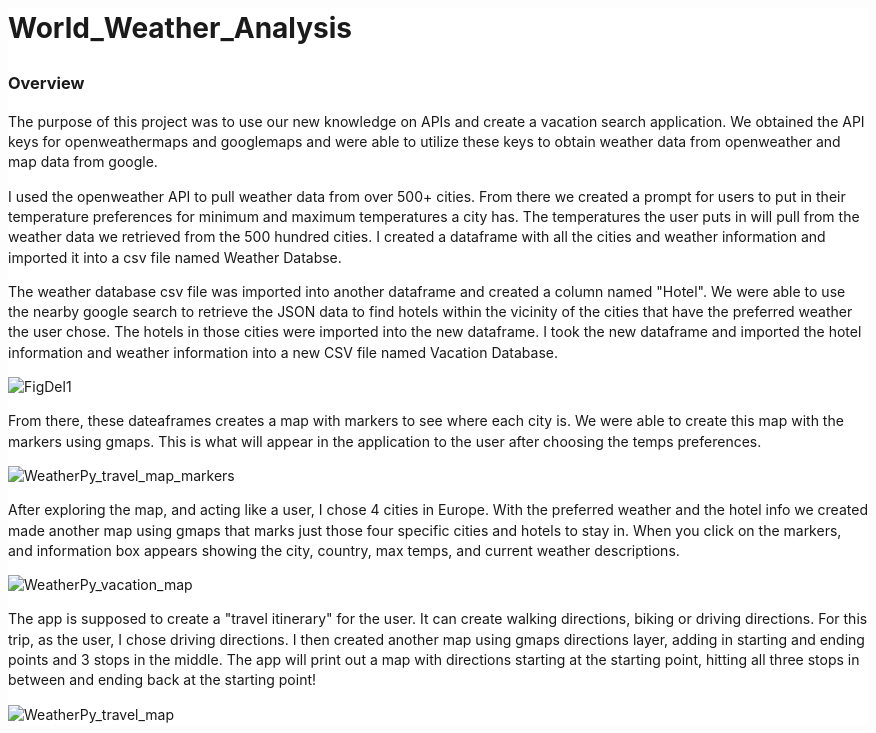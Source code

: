 # World_Weather_Analysis

### Overview
The purpose of this project was to use our new knowledge on APIs and create a vacation search application. We obtained the API keys for openweathermaps and googlemaps and were able to utilize these keys to obtain weather data from openweather and map data from google.

I used the openweather API to pull weather data from over 500+ cities. From there we created a prompt for users to put in their temperature preferences for minimum and maximum temperatures a city has. The temperatures the user puts in will pull from the weather data we retrieved from the 500 hundred cities. I created a dataframe with all the cities and weather information and imported it into a csv file named Weather Databse.

The weather database csv file was imported into another dataframe and created a column named "Hotel". We were able to use the nearby google search to retrieve the JSON data to find hotels within the vicinity of the cities that have the preferred weather the user chose. The hotels in those cities were imported into the new dataframe. I took the new dataframe and imported the hotel information and weather information into a new CSV file named Vacation Database.

<img width="915" alt="FigDel1" src="https://user-images.githubusercontent.com/45208773/135661339-84eac5f2-6862-4aa3-b810-79d956c1e18f.PNG">

From there, these dateaframes creates a map with markers to see where each city is. We were able to create this map with the markers using gmaps. This is what will appear in the application to the user after choosing the temps preferences.

<img width="871" alt="WeatherPy_travel_map_markers" src="https://user-images.githubusercontent.com/45208773/135661125-c66da8ad-735a-4fcc-b6ce-d17cc76d1b24.PNG">
 

After exploring the map, and acting like a user, I chose 4 cities in Europe. With the preferred weather and the hotel info we created made another map using gmaps that marks just those four specific cities and hotels to stay in. When you click on the markers, and information box appears showing the city, country, max temps, and current weather descriptions. 

<img width="863" alt="WeatherPy_vacation_map" src="https://user-images.githubusercontent.com/45208773/135661093-0dfe0979-1fa3-43d3-b756-f7bc37d72028.PNG">


The app is supposed to create a "travel itinerary" for the user. It can create walking directions, biking or driving directions. For this trip, as the user, I chose driving directions. I then created another map using gmaps directions layer, adding in starting and ending points and 3 stops in the middle. The app will print out a map with directions starting at the starting point, hitting all three stops in between and ending back at the starting point!

<img width="666" alt="WeatherPy_travel_map" src="https://user-images.githubusercontent.com/45208773/135661960-74d33426-b0dc-4559-a060-d4bad85073b3.PNG">
